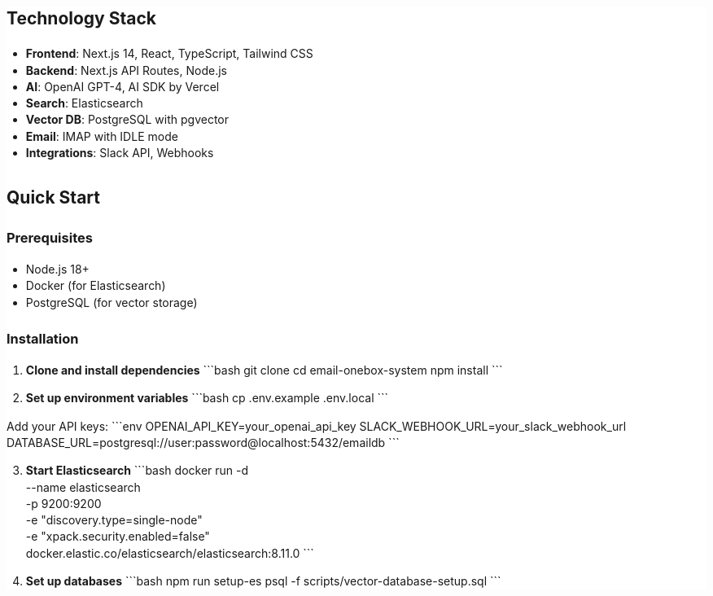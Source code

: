 ## Technology Stack

- **Frontend**: Next.js 14, React, TypeScript, Tailwind CSS
- **Backend**: Next.js API Routes, Node.js
- **AI**: OpenAI GPT-4, AI SDK by Vercel
- **Search**: Elasticsearch
- **Vector DB**: PostgreSQL with pgvector
- **Email**: IMAP with IDLE mode
- **Integrations**: Slack API, Webhooks

## Quick Start

### Prerequisites
- Node.js 18+
- Docker (for Elasticsearch)
- PostgreSQL (for vector storage)

### Installation

1. **Clone and install dependencies**
\`\`\`bash
git clone <repository-url>
cd email-onebox-system
npm install
\`\`\`

2. **Set up environment variables**
\`\`\`bash
cp .env.example .env.local
\`\`\`

Add your API keys:
\`\`\`env
OPENAI_API_KEY=your_openai_api_key
SLACK_WEBHOOK_URL=your_slack_webhook_url
DATABASE_URL=postgresql://user:password@localhost:5432/emaildb
\`\`\`

3. **Start Elasticsearch**
\`\`\`bash
docker run -d \
  --name elasticsearch \
  -p 9200:9200 \
  -e "discovery.type=single-node" \
  -e "xpack.security.enabled=false" \
  docker.elastic.co/elasticsearch/elasticsearch:8.11.0
\`\`\`

4. **Set up databases**
\`\`\`bash
npm run setup-es
psql -f scripts/vector-database-setup.sql
\`\`\`
